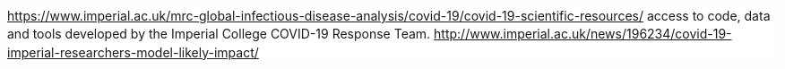 https://www.imperial.ac.uk/mrc-global-infectious-disease-analysis/covid-19/covid-19-scientific-resources/
access to code, data and tools developed by the Imperial College COVID-19 Response Team.
http://www.imperial.ac.uk/news/196234/covid-19-imperial-researchers-model-likely-impact/



